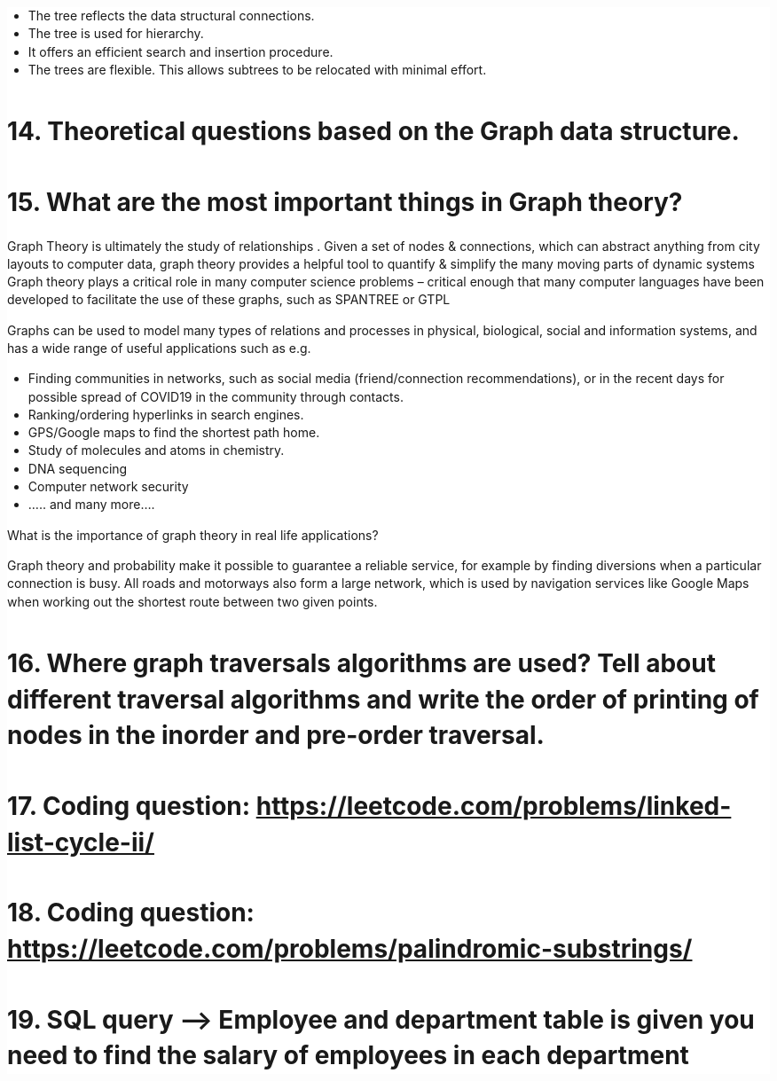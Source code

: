    * The tree reflects the data structural connections.
   * The tree is used for hierarchy.
   * It offers an efficient search and insertion procedure.
   * The trees are flexible. This allows subtrees to be relocated with minimal effort.

# 14. Theoretical questions based on the Graph data structure. 

# 15. What are the most important things in Graph theory?

Graph Theory is ultimately the study of relationships . Given a set of nodes & connections, which can abstract anything from city layouts to computer data, graph theory provides a helpful tool to quantify & simplify the many moving parts of dynamic systems
Graph theory plays a critical role in many computer science problems – critical enough that many computer languages have been developed to facilitate the use of these graphs, such as SPANTREE or GTPL

Graphs can be used to model many types of relations and processes in physical, biological, social and information systems, and has a wide range of useful applications such as e.g.
* Finding communities in networks, such as social media (friend/connection recommendations), or in the recent days for possible spread of COVID19 in the community through contacts.
* Ranking/ordering hyperlinks in search engines.
* GPS/Google maps to find the shortest path home.
* Study of molecules and atoms in chemistry.
* DNA sequencing
* Computer network security
* ….. and many more….

What is the importance of graph theory in real life applications?

Graph theory and probability make it possible to guarantee a reliable service, for example by finding diversions when a particular connection is busy. All roads and motorways also form a large network, which is used by navigation services like Google Maps when working out the shortest route between two given points.

# 16. Where graph traversals algorithms are used? Tell about different traversal algorithms and write the order of printing of nodes in the inorder and pre-order traversal.

# 17. Coding question: https://leetcode.com/problems/linked-list-cycle-ii/

# 18. Coding question: https://leetcode.com/problems/palindromic-substrings/

# 19. SQL query –> Employee and department table is given you need to find the salary of employees in each department
